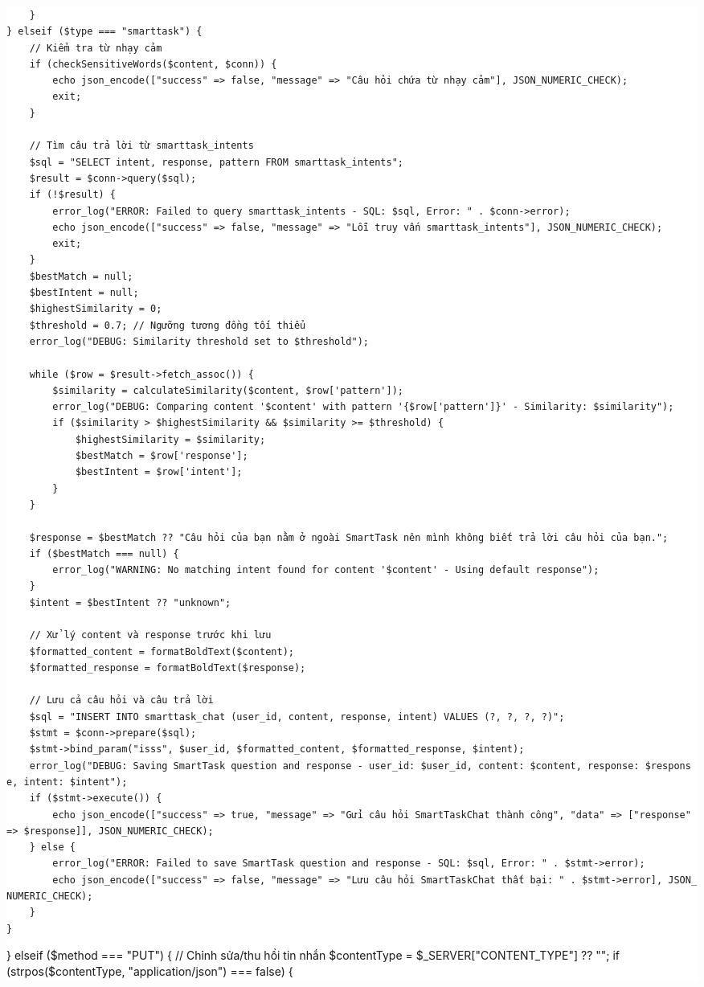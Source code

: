         }
    } elseif ($type === "smarttask") {
        // Kiểm tra từ nhạy cảm
        if (checkSensitiveWords($content, $conn)) {
            echo json_encode(["success" => false, "message" => "Câu hỏi chứa từ nhạy cảm"], JSON_NUMERIC_CHECK);
            exit;
        }

        // Tìm câu trả lời từ smarttask_intents
        $sql = "SELECT intent, response, pattern FROM smarttask_intents";
        $result = $conn->query($sql);
        if (!$result) {
            error_log("ERROR: Failed to query smarttask_intents - SQL: $sql, Error: " . $conn->error);
            echo json_encode(["success" => false, "message" => "Lỗi truy vấn smarttask_intents"], JSON_NUMERIC_CHECK);
            exit;
        }
        $bestMatch = null;
        $bestIntent = null;
        $highestSimilarity = 0;
        $threshold = 0.7; // Ngưỡng tương đồng tối thiểu
        error_log("DEBUG: Similarity threshold set to $threshold");

        while ($row = $result->fetch_assoc()) {
            $similarity = calculateSimilarity($content, $row['pattern']);
            error_log("DEBUG: Comparing content '$content' with pattern '{$row['pattern']}' - Similarity: $similarity");
            if ($similarity > $highestSimilarity && $similarity >= $threshold) {
                $highestSimilarity = $similarity;
                $bestMatch = $row['response'];
                $bestIntent = $row['intent'];
            }
        }

        $response = $bestMatch ?? "Câu hỏi của bạn nằm ở ngoài SmartTask nên mình không biết trả lời câu hỏi của bạn.";
        if ($bestMatch === null) {
            error_log("WARNING: No matching intent found for content '$content' - Using default response");
        }
        $intent = $bestIntent ?? "unknown";

        // Xử lý content và response trước khi lưu
        $formatted_content = formatBoldText($content);
        $formatted_response = formatBoldText($response);

        // Lưu cả câu hỏi và câu trả lời
        $sql = "INSERT INTO smarttask_chat (user_id, content, response, intent) VALUES (?, ?, ?, ?)";
        $stmt = $conn->prepare($sql);
        $stmt->bind_param("isss", $user_id, $formatted_content, $formatted_response, $intent);
        error_log("DEBUG: Saving SmartTask question and response - user_id: $user_id, content: $content, response: $response, intent: $intent");
        if ($stmt->execute()) {
            echo json_encode(["success" => true, "message" => "Gửi câu hỏi SmartTaskChat thành công", "data" => ["response" => $response]], JSON_NUMERIC_CHECK);
        } else {
            error_log("ERROR: Failed to save SmartTask question and response - SQL: $sql, Error: " . $stmt->error);
            echo json_encode(["success" => false, "message" => "Lưu câu hỏi SmartTaskChat thất bại: " . $stmt->error], JSON_NUMERIC_CHECK);
        }
    }
} elseif ($method === "PUT") {
    // Chỉnh sửa/thu hồi tin nhắn
    $contentType = $_SERVER["CONTENT_TYPE"] ?? "";
    if (strpos($contentType, "application/json") === false) {